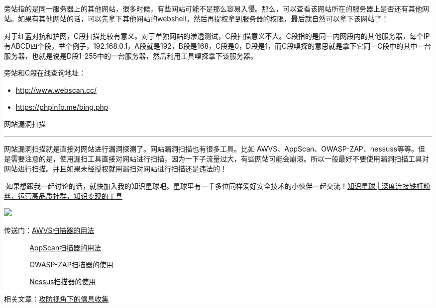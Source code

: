 

旁站指的是同一服务器上的其他网站，很多时候，有些网站可能不是那么容易入侵。那么，可以查看该网站所在的服务器上是否还有其他网站。如果有其他网站的话，可以先拿下其他网站的webshell，然后再提权拿到服务器的权限，最后就自然可以拿下该网站了！



对于红蓝对抗和护网，C段扫描比较有意义。对于单独网站的渗透测试，C段扫描意义不大。C段指的是同一内网段内的其他服务器，每个IP有ABCD四个段，举个例子，192.168.0.1，A段就是192，B段是168，C段是0，D段是1，而C段嗅探的意思就是拿下它同一C段中的其中一台服务器，也就是说是D段1-255中的一台服务器，然后利用工具嗅探拿下该服务器。



旁站和C段在线查询地址：



*   http://www.webscan.cc/

*   https://phpinfo.me/bing.php



网站漏洞扫描

------



网站漏洞扫描就是直接对网站进行漏洞探测了。网站漏洞扫描也有很多工具。比如 AWVS、AppScan、OWASP-ZAP、nessuss等等。但是需要注意的是，使用漏扫工具直接对网站进行扫描，因为一下子流量过大，有些网站可能会崩溃。所以一般最好不要使用漏洞扫描工具对网站进行扫描。并且如果未经授权就用漏扫对网站进行扫描还是违法的！



 如果想跟我一起讨论的话，就快加入我的知识星球吧。星球里有一千多位同样爱好安全技术的小伙伴一起交流！[知识星球 | 深度连接铁杆粉丝，运营高品质社群，知识变现的工具](https://wx.zsxq.com/dweb2/index/group/88514121251242 "知识星球 | 深度连接铁杆粉丝，运营高品质社群，知识变现的工具")



![](https://img-blog.csdnimg.cn/1219ed79e9ed449d85d27b732cda5ea6.jpg)



传送门：[AWVS扫描器的用法](https://blog.csdn.net/qq_36119192/article/details/83187475 "AWVS扫描器的用法")



             [AppScan扫描器的用法](https://blog.csdn.net/qq_36119192/article/details/83042173 "AppScan扫描器的用法")



             [OWASP-ZAP扫描器的使用](https://blog.csdn.net/qq_36119192/article/details/84109721 "OWASP-ZAP扫描器的使用")



             [Nessus扫描器的使用](https://blog.csdn.net/qq_36119192/article/details/82852117 "Nessus扫描器的使用")



相关文章：[攻防视角下的信息收集](https://mp.weixin.qq.com/s/XRulzmBQbV59nsDpTvmJ2Q "攻防视角下的信息收集")